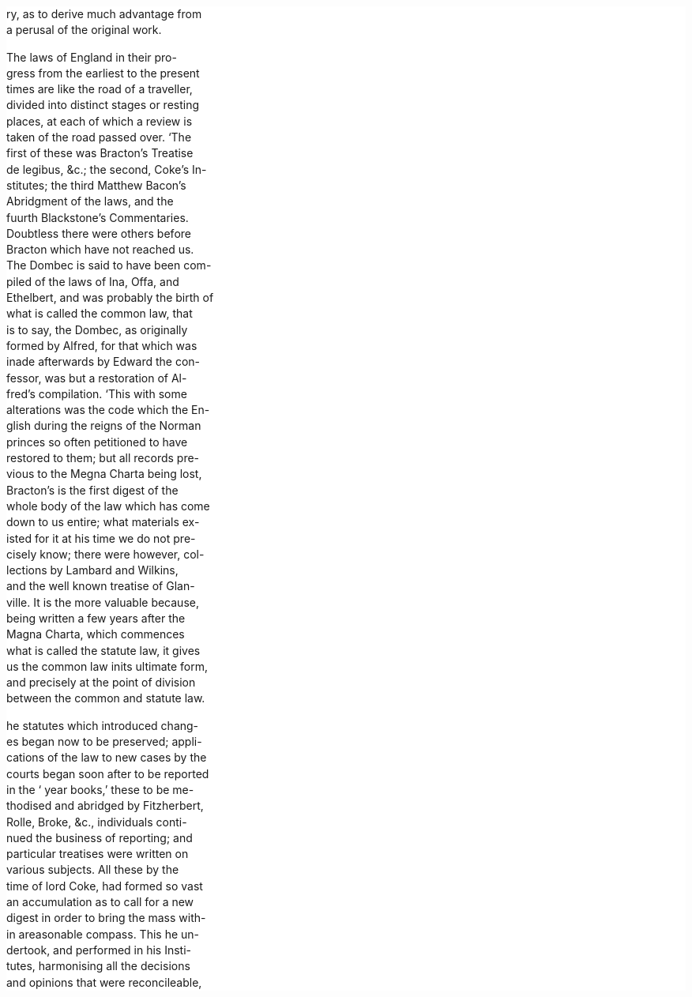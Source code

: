   
ry, as to derive much advantage from  
a perusal of the original work.  
  
The laws of England in their pro-  
gress from the earliest to the present  
times are like the road of a traveller,  
divided into distinct stages or resting  
places, at each of which a review is  
taken of the road passed over. ‘The  
first of these was Bracton’s Treatise  
de legibus, &amp;c.; the second, Coke’s In-  
stitutes; the third Matthew Bacon’s  
Abridgment of the laws, and the  
fuurth Blackstone’s Commentaries.  
Doubtless there were others before  
Bracton which have not reached us.  
The Dombec is said to have been com-  
piled of the laws of Ina, Offa, and  
Ethelbert, and was probably the birth of  
what is called the common law, that  
is to say, the Dombec, as originally  
formed by Alfred, for that which was  
inade afterwards by Edward the con-  
fessor, was but a restoration of Al-  
fred’s compilation. ‘This with some  
alterations was the code which the En-  
glish during the reigns of the Norman  
princes so often petitioned to have  
restored to them; but all records pre-  
vious to the Megna Charta being lost,  
Bracton’s is the first digest of the  
whole body of the law which has come  
down to us entire; what materials ex-  
isted for it at his time we do not pre-  
cisely know; there were however, col-  
lections by Lambard and Wilkins,  
and the well known treatise of Glan-  
ville. It is the more valuable because,  
being written a few years after the  
Magna Charta, which commences  
what is called the statute law, it gives  
us the common law inits ultimate form,  
and precisely at the point of division  
between the common and statute law.  
  
he statutes which introduced chang-  
es began now to be preserved; appli-  
cations of the law to new cases by the  
courts began soon after to be reported  
in the ‘ year books,’ these to be me-  
thodised and abridged by Fitzherbert,  
Rolle, Broke, &amp;c., individuals conti-  
nued the business of reporting; and  
particular treatises were written on  
various subjects. All these by the  
time of lord Coke, had formed so vast  
an accumulation as to call for a new  
digest in order to bring the mass with-  
in areasonable compass. This he un-  
dertook, and performed in his Insti-  
tutes, harmonising all the decisions  
and opinions that were reconcileable,  
  